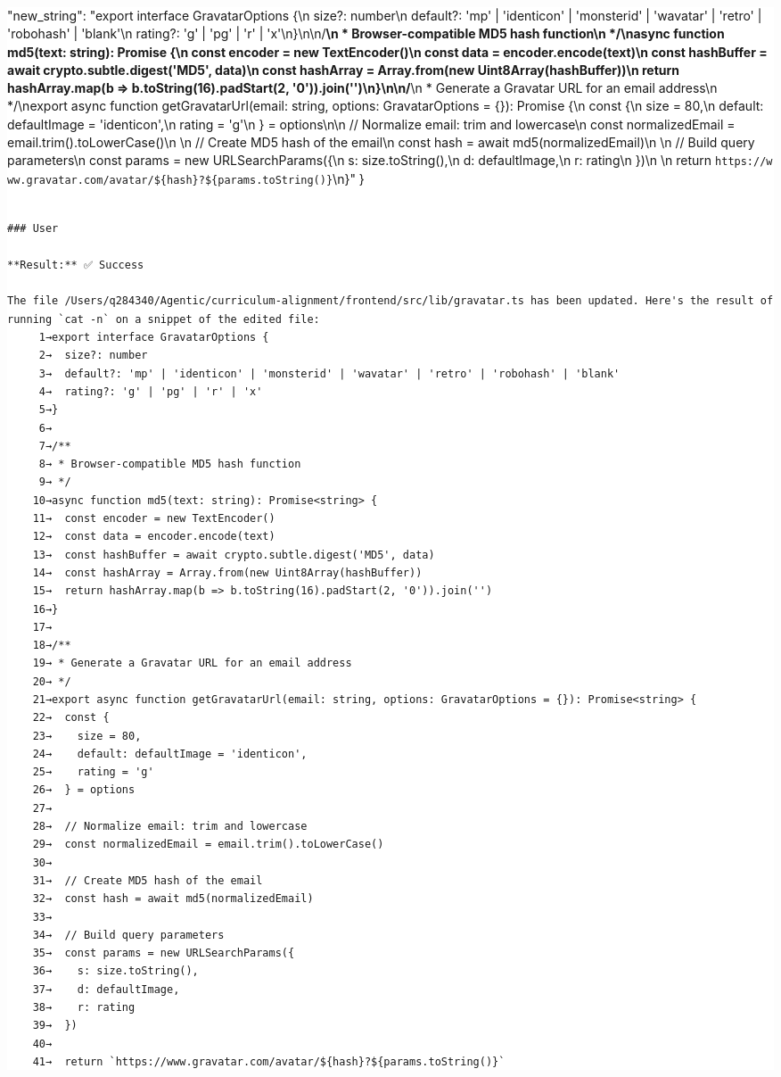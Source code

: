   "new_string": "export interface GravatarOptions {\n  size?: number\n  default?: 'mp' | 'identicon' | 'monsterid' | 'wavatar' | 'retro' | 'robohash' | 'blank'\n  rating?: 'g' | 'pg' | 'r' | 'x'\n}\n\n/**\n * Browser-compatible MD5 hash function\n */\nasync function md5(text: string): Promise<string> {\n  const encoder = new TextEncoder()\n  const data = encoder.encode(text)\n  const hashBuffer = await crypto.subtle.digest('MD5', data)\n  const hashArray = Array.from(new Uint8Array(hashBuffer))\n  return hashArray.map(b => b.toString(16).padStart(2, '0')).join('')\n}\n\n/**\n * Generate a Gravatar URL for an email address\n */\nexport async function getGravatarUrl(email: string, options: GravatarOptions = {}): Promise<string> {\n  const {\n    size = 80,\n    default: defaultImage = 'identicon',\n    rating = 'g'\n  } = options\n\n  // Normalize email: trim and lowercase\n  const normalizedEmail = email.trim().toLowerCase()\n  \n  // Create MD5 hash of the email\n  const hash = await md5(normalizedEmail)\n  \n  // Build query parameters\n  const params = new URLSearchParams({\n    s: size.toString(),\n    d: defaultImage,\n    r: rating\n  })\n  \n  return `https://www.gravatar.com/avatar/${hash}?${params.toString()}`\n}"
}
```

### User

**Result:** ✅ Success

The file /Users/q284340/Agentic/curriculum-alignment/frontend/src/lib/gravatar.ts has been updated. Here's the result of running `cat -n` on a snippet of the edited file:
     1→export interface GravatarOptions {
     2→  size?: number
     3→  default?: 'mp' | 'identicon' | 'monsterid' | 'wavatar' | 'retro' | 'robohash' | 'blank'
     4→  rating?: 'g' | 'pg' | 'r' | 'x'
     5→}
     6→
     7→/**
     8→ * Browser-compatible MD5 hash function
     9→ */
    10→async function md5(text: string): Promise<string> {
    11→  const encoder = new TextEncoder()
    12→  const data = encoder.encode(text)
    13→  const hashBuffer = await crypto.subtle.digest('MD5', data)
    14→  const hashArray = Array.from(new Uint8Array(hashBuffer))
    15→  return hashArray.map(b => b.toString(16).padStart(2, '0')).join('')
    16→}
    17→
    18→/**
    19→ * Generate a Gravatar URL for an email address
    20→ */
    21→export async function getGravatarUrl(email: string, options: GravatarOptions = {}): Promise<string> {
    22→  const {
    23→    size = 80,
    24→    default: defaultImage = 'identicon',
    25→    rating = 'g'
    26→  } = options
    27→
    28→  // Normalize email: trim and lowercase
    29→  const normalizedEmail = email.trim().toLowerCase()
    30→  
    31→  // Create MD5 hash of the email
    32→  const hash = await md5(normalizedEmail)
    33→  
    34→  // Build query parameters
    35→  const params = new URLSearchParams({
    36→    s: size.toString(),
    37→    d: defaultImage,
    38→    r: rating
    39→  })
    40→  
    41→  return `https://www.gravatar.com/avatar/${hash}?${params.toString()}`
```